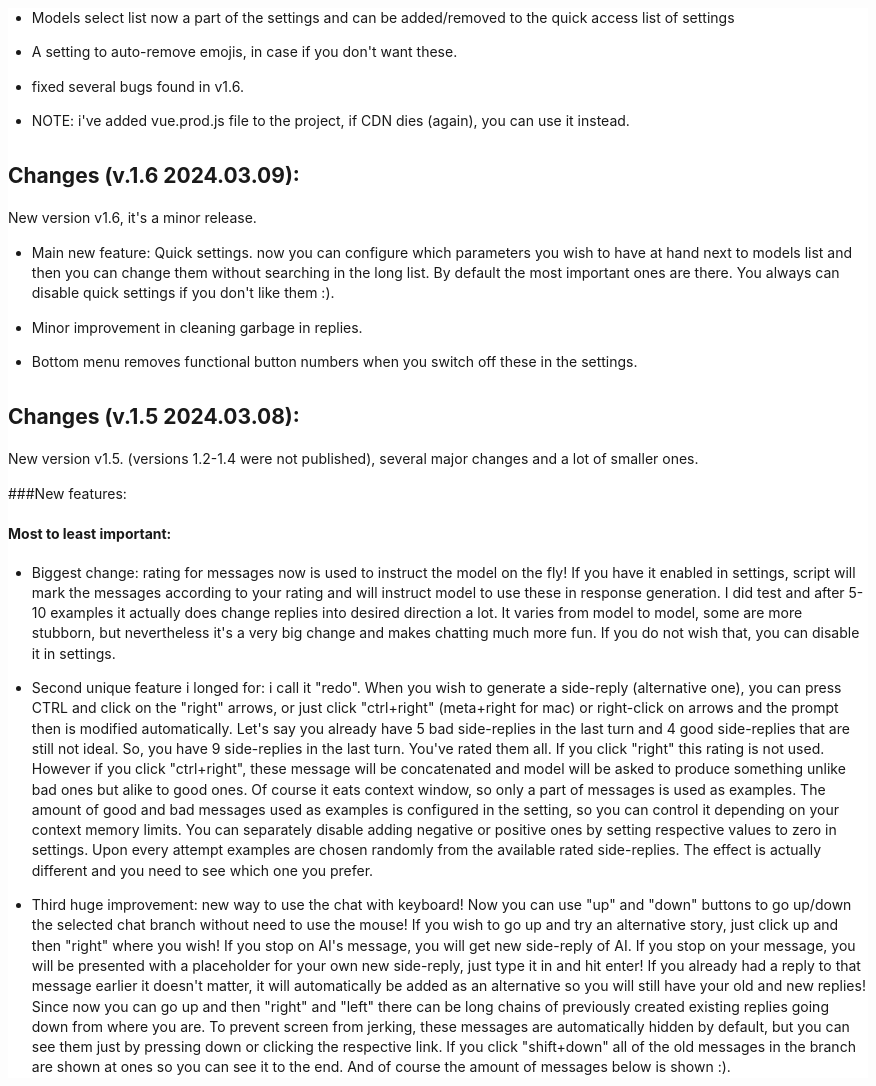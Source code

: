 * Models select list now a part of the settings and can be added/removed to the quick access list of settings

* A setting to auto-remove emojis, in case if you don't want these.

* fixed several bugs found in v1.6.

* NOTE: i've added vue.prod.js file to the project, if CDN dies (again), you can use it instead.


## Changes (v.1.6 2024.03.09):
New version v1.6, it's a minor release.

* Main new feature: Quick settings. now you can configure which parameters you wish to have at hand next to models list and then you can change them without searching in the long list. By default the most important ones are there. You always can disable quick settings if you don't like them :).

* Minor improvement in cleaning garbage in replies.

* Bottom menu removes functional button numbers when you switch off these in the settings.

## Changes (v.1.5 2024.03.08):
New version v1.5. (versions 1.2-1.4 were not published), several major changes and a lot of smaller ones.

###New features:

#### Most to least important:
* Biggest change: rating for messages now is used to instruct the model on the fly! If you have it enabled in settings, script will mark the messages according to your rating and will instruct model to use these in response generation. I did test and after 5-10 examples it actually does change replies into desired direction a lot. It varies from model to model, some are more stubborn, but nevertheless it's a very big change and makes chatting much more fun. If you do not wish that, you can disable it in settings.

* Second unique feature i longed for: i call it "redo". When you wish to generate a side-reply (alternative one), you can press CTRL and click on the "right" arrows, or just click "ctrl+right" (meta+right for mac) or right-click on arrows and the prompt then is modified automatically. Let's say you already have 5 bad side-replies in the last turn and 4 good side-replies that are still not ideal. So, you have 9 side-replies in the last turn. You've rated them all. If you click "right" this rating is not used. However if you click "ctrl+right", these message will be concatenated and model will be asked to produce something unlike bad ones but alike to good ones. Of course it eats context window, so only a part of messages is used as examples. The amount of good and bad messages used as examples is configured in the setting, so you can control it depending on your context memory limits. You can separately disable adding negative or positive ones by setting respective values to zero in settings. Upon every attempt examples are chosen randomly from the available rated side-replies. The effect is actually different and you need to see which one you prefer.

* Third huge improvement: new way to use the chat with keyboard! Now you can use "up" and "down" buttons to go up/down the selected chat branch without need to use the mouse! If you wish to go up and try an alternative story, just click up and then "right" where you wish! If you stop on AI's message, you will get new side-reply of AI. If you stop on your message, you will be presented with a placeholder for your own new side-reply, just type it in and hit enter! If you already had a reply to that message earlier it doesn't matter, it will automatically be added as an alternative so you will still have your old and new replies! Since now you can go up and then "right" and "left" there can be long chains of previously created existing replies going down from where you are. To prevent screen from jerking, these messages are automatically hidden by default, but you can see them just by pressing down or clicking the respective link. If you click "shift+down" all of the old messages in the branch are shown at ones so you can see it to the end. And of course the amount of messages below is shown :).
